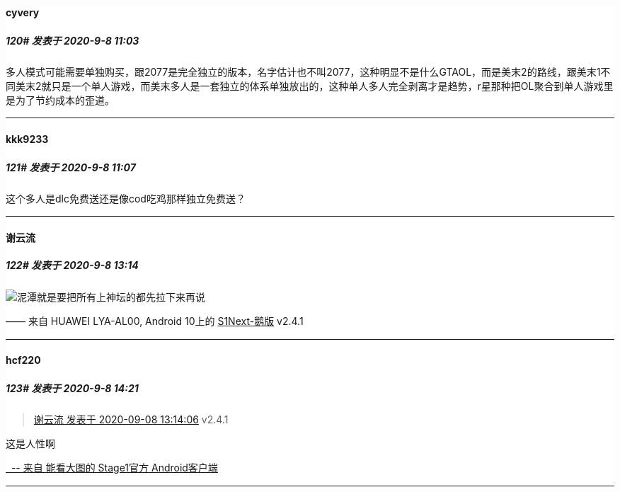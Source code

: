 ####  cyvery  
##### 120#       发表于 2020-9-8 11:03




多人模式可能需要单独购买，跟2077是完全独立的版本，名字估计也不叫2077，这种明显不是什么GTAOL，而是美末2的路线，跟美末1不同美末2就只是一个单人游戏，而美末多人是一套独立的体系单独放出的，这种单人多人完全剥离才是趋势，r星那种把OL聚合到单人游戏里是为了节约成本的歪道。







*****

####  kkk9233  
##### 121#       发表于 2020-9-8 11:07




这个多人是dlc免费送还是像cod吃鸡那样独立免费送？







*****

####  谢云流  
##### 122#       发表于 2020-9-8 13:14



<img src="https://static.saraba1st.com/image/smiley/face2017/037.png" referrerpolicy="no-referrer">泥潭就是要把所有上神坛的都先拉下来再说

—— 来自 HUAWEI LYA-AL00, Android 10上的 [S1Next-鹅版](https://github.com/ykrank/S1-Next/releases) v2.4.1







*****

####  hcf220  
##### 123#       发表于 2020-9-8 14:21



<blockquote><a href="httphttps://bbs.saraba1st.com/2b/forum.php?mod=redirect&amp;goto=findpost&amp;pid=48674576&amp;ptid=1958444" target="_blank">谢云流 发表于 2020-09-08 13:14:06</a>
v2.4.1</blockquote>这是人性啊

[  -- 来自 能看大图的 Stage1官方 Android客户端](https://www.coolapk.com/apk/140634)







*****
